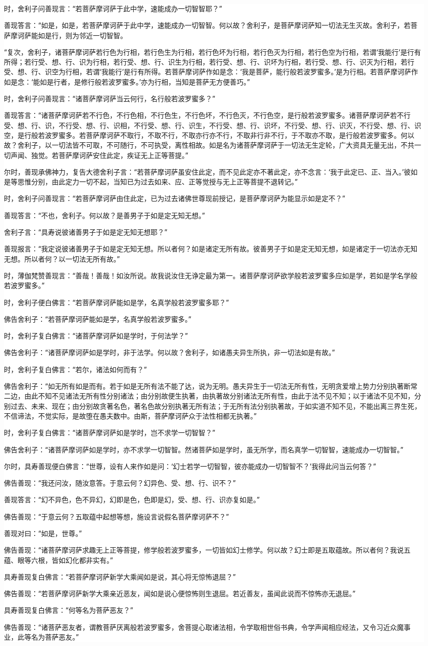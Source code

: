 时，舍利子问善现言：“若菩萨摩诃萨于此中学，速能成办一切智智耶？”

善现答言：“如是，如是，若菩萨摩诃萨于此中学，速能成办一切智智。何以故？舍利子，是菩萨摩诃萨知一切法无生灭故。舍利子，若菩萨摩诃萨能如是行，则为邻近一切智智。

“复次，舍利子，诸菩萨摩诃萨若行色为行相，若行色生为行相，若行色坏为行相，若行色灭为行相，若行色空为行相，若谓‘我能行’是行有所得；若行受、想、行、识为行相，若行受、想、行、识生为行相，若行受、想、行、识坏为行相，若行受、想、行、识灭为行相，若行受、想、行、识空为行相，若谓‘我能行’是行有所得。若菩萨摩诃萨作如是念：‘我是菩萨，能行般若波罗蜜多。’是为行相。若菩萨摩诃萨作如是念：‘能如是行者，是修行般若波罗蜜多。’亦为行相，当知是菩萨无方便善巧。”

时，舍利子问善现言：“诸菩萨摩诃萨当云何行，名行般若波罗蜜多？”

善现答言：“诸菩萨摩诃萨若不行色，不行色相，不行色生，不行色坏，不行色灭，不行色空，是行般若波罗蜜多。诸菩萨摩诃萨若不行受、想、行、识，不行受、想、行、识相，不行受、想、行、识生，不行受、想、行、识坏，不行受、想、行、识灭，不行受、想、行、识空，是行般若波罗蜜多。若菩萨摩诃萨不取行，不取不行，不取亦行亦不行，不取非行非不行，于不取亦不取，是行般若波罗蜜多。何以故？舍利子，以一切法皆不可取，不可随行，不可执受，离性相故。如是名为诸菩萨摩诃萨于一切法无生定轮，广大资具无量无出，不共一切声闻、独觉。若菩萨摩诃萨安住此定，疾证无上正等菩提。”

尔时，善现承佛神力，复告大德舍利子言：“若菩萨摩诃萨虽安住此定，而不见此定亦不著此定，亦不念言：‘我于此定已、正、当入。’彼如是等思惟分别，由此定力一切不起，当知已为过去如来、应、正等觉授与无上正等菩提不退转记。”

时，舍利子问善现言：“若菩萨摩诃萨由住此定，已为过去诸佛世尊现前授记，是菩萨摩诃萨为能显示如是定不？”

善现答言：“不也，舍利子。何以故？是善男子于如是定无知无想。”

舍利子言：“具寿说彼诸善男子于如是定无知无想耶？”

善现报言：“我定说彼诸善男子于如是定无知无想。所以者何？如是诸定无所有故。彼善男子于如是定无知无想，如是诸定于一切法亦无知无想。所以者何？以一切法无所有故。”

时，薄伽梵赞善现言：“善哉！善哉！如汝所说。故我说汝住无诤定最为第一。诸菩萨摩诃萨欲学般若波罗蜜多应如是学，若如是学名学般若波罗蜜多。”

时，舍利子便白佛言：“若菩萨摩诃萨能如是学，名真学般若波罗蜜多耶？”

佛告舍利子：“若菩萨摩诃萨能如是学，名真学般若波罗蜜多。”

时，舍利子复白佛言：“诸菩萨摩诃萨如是学时，于何法学？”

佛告舍利子：“诸菩萨摩诃萨如是学时，非于法学。何以故？舍利子，如诸愚夫异生所执，非一切法如是有故。”

时，舍利子复白佛言：“若尔，诸法如何而有？”

佛告舍利子：“如无所有如是而有。若于如是无所有法不能了达，说为无明。愚夫异生于一切法无所有性，无明贪爱增上势力分别执著断常二边，由此不知不见诸法无所有性分别诸法；由分别故便生执著，由执著故分别诸法无所有性，由此于法不见不知；以于诸法不见不知，分别过去、未来、现在；由分别故贪著名色，著名色故分别执著无所有法；于无所有法分别执著故，于如实道不知不见，不能出离三界生死，不信谛法，不觉实际，是故堕在愚夫数中。由斯，菩萨摩诃萨众于法性相都无执著。”

时，舍利子复白佛言：“诸菩萨摩诃萨如是学时，岂不求学一切智智？”

佛告舍利子：“诸菩萨摩诃萨如是学时，亦不求学一切智智。然诸菩萨如是学时，虽无所学，而名真学一切智智，速能成办一切智智。”

尔时，具寿善现便白佛言：“世尊，设有人来作如是问：‘幻士若学一切智智，彼亦能成办一切智智不？’我得此问当云何答？”

佛告善现：“我还问汝，随汝意答。于意云何？幻异色、受、想、行、识不？”

善现答言：“幻不异色，色不异幻，幻即是色，色即是幻，受、想、行、识亦复如是。”

佛告善现：“于意云何？五取蕴中起想等想，施设言说假名菩萨摩诃萨不？”

善现对曰：“如是，世尊。”

佛告善现：“诸菩萨摩诃萨求趣无上正等菩提，修学般若波罗蜜多，一切皆如幻士修学。何以故？幻士即是五取蕴故。所以者何？我说五蕴、眼等六根，皆如幻化都非实有。”

具寿善现复白佛言：“若菩萨摩诃萨新学大乘闻如是说，其心将无惊怖退屈？”

佛告善现：“若菩萨摩诃萨新学大乘亲近恶友，闻如是说心便惊怖则生退屈。若近善友，虽闻此说而不惊怖亦无退屈。”

具寿善现复白佛言：“何等名为菩萨恶友？”

佛告善现：“诸菩萨恶友者，谓教菩萨厌离般若波罗蜜多，舍菩提心取诸法相，令学取相世俗书典，令学声闻相应经法，又令习近众魔事业，此等名为菩萨恶友。”
